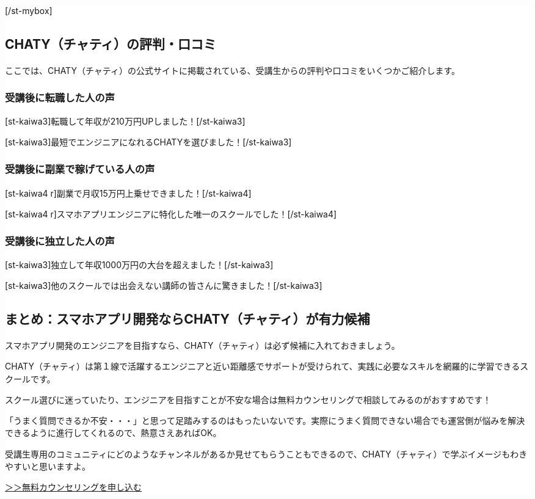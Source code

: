 [/st-mybox]

CHATY（チャティ）の評判・口コミ
------------------

ここでは、CHATY（チャティ）の公式サイトに掲載されている、受講生からの評判や口コミをいくつかご紹介します。

### 受講後に転職した人の声

[st-kaiwa3]転職して年収が210万円UPしました！[/st-kaiwa3]

[st-kaiwa3]最短でエンジニアになれるCHATYを選びました！[/st-kaiwa3]

### 受講後に副業で稼げている人の声

[st-kaiwa4 r]副業で月収15万円上乗せできました！[/st-kaiwa4]

[st-kaiwa4 r]スマホアプリエンジニアに特化した唯一のスクールでした！[/st-kaiwa4]

### 受講後に独立した人の声

[st-kaiwa3]独立して年収1000万円の大台を超えました！[/st-kaiwa3]

[st-kaiwa3]他のスクールでは出会えない講師の皆さんに驚きました！[/st-kaiwa3]

まとめ：スマホアプリ開発ならCHATY（チャティ）が有力候補
------------------------------

<span class="st-mymarker-s">スマホアプリ開発のエンジニアを目指すなら、CHATY（チャティ）は必ず候補に入れておきましょう。</span>

CHATY（チャティ）は第１線で活躍するエンジニアと近い距離感でサポートが受けられて、実践に必要なスキルを網羅的に学習できるスクールです。

<span class="st-mymarker-s">スクール選びに迷っていたり、エンジニアを目指すことが不安な場合は無料カウンセリングで相談してみるのがおすすめ</span>です！

「うまく質問できるか不安・・・」と思って足踏みするのはもったいないです。実際にうまく質問できない場合でも運営側が悩みを解決できるように進行してくれるので、熱意さえあればOK。

受講生専用のコミュニティにどのようなチャンネルがあるか見せてもらうこともできるので、CHATY（チャティ）で学ぶイメージもわきやすいと思いますよ。

[＞＞無料カウンセリングを申し込む](https://t.felmat.net/fmcl?ak=B53653.1.093590F.I756445)

